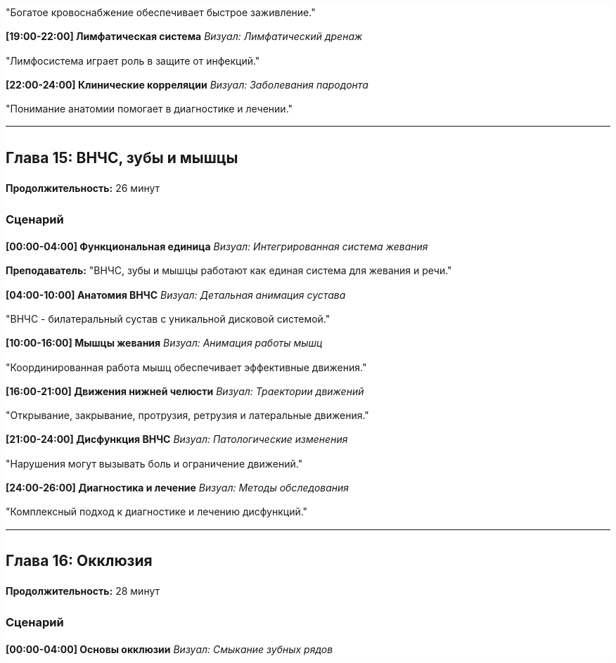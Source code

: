 "Богатое кровоснабжение обеспечивает быстрое заживление."

**[19:00-22:00] Лимфатическая система**
*Визуал: Лимфатический дренаж*

"Лимфосистема играет роль в защите от инфекций."

**[22:00-24:00] Клинические корреляции**
*Визуал: Заболевания пародонта*

"Понимание анатомии помогает в диагностике и лечении."

---

## Глава 15: ВНЧС, зубы и мышцы
**Продолжительность:** 26 минут

### Сценарий

**[00:00-04:00] Функциональная единица**
*Визуал: Интегрированная система жевания*

**Преподаватель:** "ВНЧС, зубы и мышцы работают как единая система для жевания и речи."

**[04:00-10:00] Анатомия ВНЧС**
*Визуал: Детальная анимация сустава*

"ВНЧС - билатеральный сустав с уникальной дисковой системой."

**[10:00-16:00] Мышцы жевания**
*Визуал: Анимация работы мышц*

"Координированная работа мышц обеспечивает эффективные движения."

**[16:00-21:00] Движения нижней челюсти**
*Визуал: Траектории движений*

"Открывание, закрывание, протрузия, ретрузия и латеральные движения."

**[21:00-24:00] Дисфункция ВНЧС**
*Визуал: Патологические изменения*

"Нарушения могут вызывать боль и ограничение движений."

**[24:00-26:00] Диагностика и лечение**
*Визуал: Методы обследования*

"Комплексный подход к диагностике и лечению дисфункций."

---

## Глава 16: Окклюзия
**Продолжительность:** 28 минут

### Сценарий

**[00:00-04:00] Основы окклюзии**
*Визуал: Смыкание зубных рядов*

